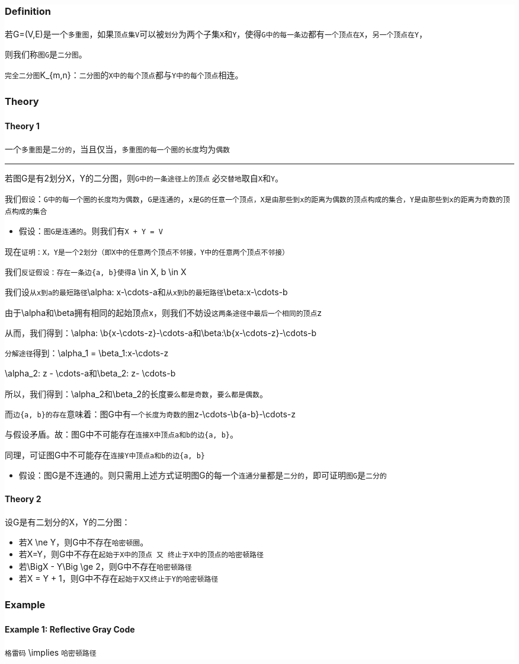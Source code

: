 ### Definition

若G=(V,E)是一个`多重图`，如果`顶点集V`可以被`划分`为两个子集`X`和`Y`，使得`G中的每一条边`都有`一个顶点在X`，`另一个顶点在Y`，

则我们称`图G`是`二分图`。

`完全二分图`K\_{m,n}：`二分图`的`X中的每个顶点`都与`Y中的每个顶点`相连。

### Theory

#### Theory 1

一个`多重图`是`二分的`，当且仅当，`多重图的每一个圈的长度`均为`偶数`

* * *

若图G是有2划分X，Y的二分图，则`G中的一条途径上的顶点` 必`交替地`取自`X`和`Y`。

我们`假设`：`G中的每一个圈的长度均为偶数`，`G是连通的`，`x是G的任意一个顶点，X是由那些到x的距离为偶数的顶点构成的集合，Y是由那些到x的距离为奇数的顶点构成的集合`

*   假设：`图G是连通的`。则我们有`X + Y = V`

现在`证明：X，Y是一个2划分（即X中的任意两个顶点不邻接，Y中的任意两个顶点不邻接）`

我们`反证假设：存在一条边{a, b}使得`a \\in X, b \\in X

我们设`从x到a的最短路径`\\alpha: x-\\cdots-a和`从x到b的最短路径`\\beta:x-\\cdots-b

由于\\alpha和\\beta拥有相同的起始顶点x，则我们不妨设`这两条途径中最后一个相同的顶点`z

从而，我们得到：\\alpha: \\b{x-\\cdots-z}-\\cdots-a和\\beta:\\b{x-\\cdots-z}-\\cdots-b

`分解途径`得到：\\alpha\_1 = \\beta\_1:x-\\cdots-z

\\alpha\_2: z - \\cdots-a和\\beta\_2: z- \\cdots-b

所以，我们得到：\\alpha\_2和\\beta\_2的长度`要么都是奇数`，`要么都是偶数`。

而`边{a, b}的存在`意味着：图G中有`一个长度为奇数的圈`z-\\cdots-\\b{a-b}-\\cdots-z

与假设矛盾。故：图G中不可能存在`连接X中顶点a和b的边{a, b}`。

同理，可证图G中不可能存在`连接Y中顶点a和b的边{a, b}`

*   假设：图G是不连通的。则只需用上述方式证明图G的每一个`连通分量`都是`二分的`，即可证明`图G`是`二分的`

#### Theory 2

设G是有二划分的X，Y的二分图：

*   若X \\ne Y，则G中不存在`哈密顿圈`。
*   若X=Y，则G中不存在`起始于X中的顶点 又 终止于X中的顶点的哈密顿路径`
*   若\\BigX - Y\\Big \\ge 2，则G中不存在`哈密顿路径`
*   若X = Y + 1，则G中不存在`起始于X又终止于Y的哈密顿路径`

### Example

#### Example 1: Reflective Gray Code

`格雷码` \\implies `哈密顿路径`
